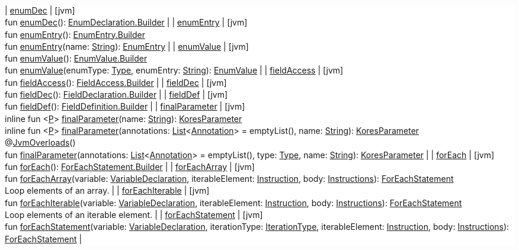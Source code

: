 | [enumDec](enum-dec.md) | [jvm]<br>fun [enumDec](enum-dec.md)(): [EnumDeclaration.Builder](../com.koresframework.kores.base/-enum-declaration/-builder/index.md) |
| [enumEntry](enum-entry.md) | [jvm]<br>fun [enumEntry](enum-entry.md)(): [EnumEntry.Builder](../com.koresframework.kores.base/-enum-entry/-builder/index.md)<br>fun [enumEntry](enum-entry.md)(name: [String](https://kotlinlang.org/api/latest/jvm/stdlib/kotlin/-string/index.html)): [EnumEntry](../com.koresframework.kores.base/-enum-entry/index.md) |
| [enumValue](enum-value.md) | [jvm]<br>fun [enumValue](enum-value.md)(): [EnumValue.Builder](../com.koresframework.kores.base/-enum-value/-builder/index.md)<br>fun [enumValue](enum-value.md)(enumType: [Type](https://docs.oracle.com/javase/8/docs/api/java/lang/reflect/Type.html), enumEntry: [String](https://kotlinlang.org/api/latest/jvm/stdlib/kotlin/-string/index.html)): [EnumValue](../com.koresframework.kores.base/-enum-value/index.md) |
| [fieldAccess](field-access.md) | [jvm]<br>fun [fieldAccess](field-access.md)(): [FieldAccess.Builder](../com.koresframework.kores.base/-field-access/-builder/index.md) |
| [fieldDec](field-dec.md) | [jvm]<br>fun [fieldDec](field-dec.md)(): [FieldDeclaration.Builder](../com.koresframework.kores.base/-field-declaration/-builder/index.md) |
| [fieldDef](field-def.md) | [jvm]<br>fun [fieldDef](field-def.md)(): [FieldDefinition.Builder](../com.koresframework.kores.base/-field-definition/-builder/index.md) |
| [finalParameter](final-parameter.md) | [jvm]<br>inline fun <[P](final-parameter.md)> [finalParameter](final-parameter.md)(name: [String](https://kotlinlang.org/api/latest/jvm/stdlib/kotlin/-string/index.html)): [KoresParameter](../com.koresframework.kores.base/-kores-parameter/index.md)<br>inline fun <[P](final-parameter.md)> [finalParameter](final-parameter.md)(annotations: [List](https://kotlinlang.org/api/latest/jvm/stdlib/kotlin.collections/-list/index.html)<[Annotation](../com.koresframework.kores.base/-annotation/index.md)> = emptyList(), name: [String](https://kotlinlang.org/api/latest/jvm/stdlib/kotlin/-string/index.html)): [KoresParameter](../com.koresframework.kores.base/-kores-parameter/index.md)<br>@[JvmOverloads](https://kotlinlang.org/api/latest/jvm/stdlib/kotlin.jvm/-jvm-overloads/index.html)()<br>fun [finalParameter](final-parameter.md)(annotations: [List](https://kotlinlang.org/api/latest/jvm/stdlib/kotlin.collections/-list/index.html)<[Annotation](../com.koresframework.kores.base/-annotation/index.md)> = emptyList(), type: [Type](https://docs.oracle.com/javase/8/docs/api/java/lang/reflect/Type.html), name: [String](https://kotlinlang.org/api/latest/jvm/stdlib/kotlin/-string/index.html)): [KoresParameter](../com.koresframework.kores.base/-kores-parameter/index.md) |
| [forEach](for-each.md) | [jvm]<br>fun [forEach](for-each.md)(): [ForEachStatement.Builder](../com.koresframework.kores.base/-for-each-statement/-builder/index.md) |
| [forEachArray](for-each-array.md) | [jvm]<br>fun [forEachArray](for-each-array.md)(variable: [VariableDeclaration](../com.koresframework.kores.base/-variable-declaration/index.md), iterableElement: [Instruction](../com.koresframework.kores/-instruction/index.md), body: [Instructions](../com.koresframework.kores/-instructions/index.md)): [ForEachStatement](../com.koresframework.kores.base/-for-each-statement/index.md)<br>Loop elements of an array. |
| [forEachIterable](for-each-iterable.md) | [jvm]<br>fun [forEachIterable](for-each-iterable.md)(variable: [VariableDeclaration](../com.koresframework.kores.base/-variable-declaration/index.md), iterableElement: [Instruction](../com.koresframework.kores/-instruction/index.md), body: [Instructions](../com.koresframework.kores/-instructions/index.md)): [ForEachStatement](../com.koresframework.kores.base/-for-each-statement/index.md)<br>Loop elements of an iterable element. |
| [forEachStatement](for-each-statement.md) | [jvm]<br>fun [forEachStatement](for-each-statement.md)(variable: [VariableDeclaration](../com.koresframework.kores.base/-variable-declaration/index.md), iterationType: [IterationType](../com.koresframework.kores.base/-iteration-type/index.md), iterableElement: [Instruction](../com.koresframework.kores/-instruction/index.md), body: [Instructions](../com.koresframework.kores/-instructions/index.md)): [ForEachStatement](../com.koresframework.kores.base/-for-each-statement/index.md) |